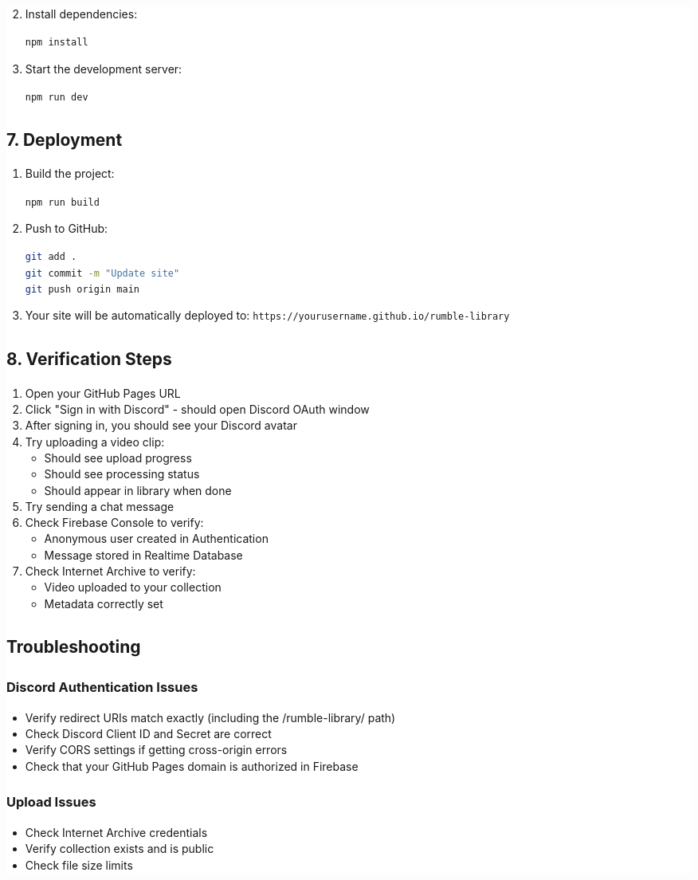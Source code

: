 2. Install dependencies:
   ```bash
   npm install
   ```

3. Start the development server:
   ```bash
   npm run dev
   ```

## 7. Deployment

1. Build the project:
   ```bash
   npm run build
   ```

2. Push to GitHub:
   ```bash
   git add .
   git commit -m "Update site"
   git push origin main
   ```

3. Your site will be automatically deployed to:
   `https://yourusername.github.io/rumble-library`

## 8. Verification Steps

1. Open your GitHub Pages URL
2. Click "Sign in with Discord" - should open Discord OAuth window
3. After signing in, you should see your Discord avatar
4. Try uploading a video clip:
   - Should see upload progress
   - Should see processing status
   - Should appear in library when done
5. Try sending a chat message
6. Check Firebase Console to verify:
   - Anonymous user created in Authentication
   - Message stored in Realtime Database
7. Check Internet Archive to verify:
   - Video uploaded to your collection
   - Metadata correctly set

## Troubleshooting

### Discord Authentication Issues
- Verify redirect URIs match exactly (including the /rumble-library/ path)
- Check Discord Client ID and Secret are correct
- Verify CORS settings if getting cross-origin errors
- Check that your GitHub Pages domain is authorized in Firebase

### Upload Issues
- Check Internet Archive credentials
- Verify collection exists and is public
- Check file size limits
